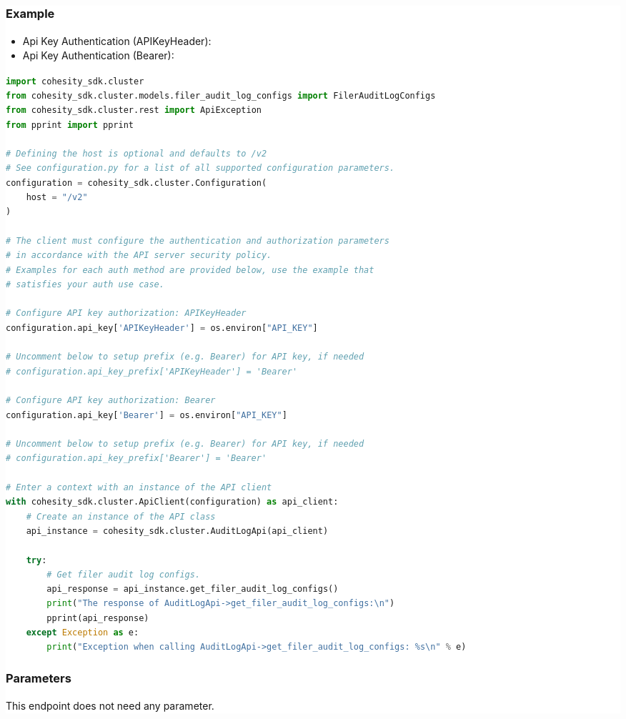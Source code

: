 ### Example

* Api Key Authentication (APIKeyHeader):
* Api Key Authentication (Bearer):

```python
import cohesity_sdk.cluster
from cohesity_sdk.cluster.models.filer_audit_log_configs import FilerAuditLogConfigs
from cohesity_sdk.cluster.rest import ApiException
from pprint import pprint

# Defining the host is optional and defaults to /v2
# See configuration.py for a list of all supported configuration parameters.
configuration = cohesity_sdk.cluster.Configuration(
    host = "/v2"
)

# The client must configure the authentication and authorization parameters
# in accordance with the API server security policy.
# Examples for each auth method are provided below, use the example that
# satisfies your auth use case.

# Configure API key authorization: APIKeyHeader
configuration.api_key['APIKeyHeader'] = os.environ["API_KEY"]

# Uncomment below to setup prefix (e.g. Bearer) for API key, if needed
# configuration.api_key_prefix['APIKeyHeader'] = 'Bearer'

# Configure API key authorization: Bearer
configuration.api_key['Bearer'] = os.environ["API_KEY"]

# Uncomment below to setup prefix (e.g. Bearer) for API key, if needed
# configuration.api_key_prefix['Bearer'] = 'Bearer'

# Enter a context with an instance of the API client
with cohesity_sdk.cluster.ApiClient(configuration) as api_client:
    # Create an instance of the API class
    api_instance = cohesity_sdk.cluster.AuditLogApi(api_client)

    try:
        # Get filer audit log configs.
        api_response = api_instance.get_filer_audit_log_configs()
        print("The response of AuditLogApi->get_filer_audit_log_configs:\n")
        pprint(api_response)
    except Exception as e:
        print("Exception when calling AuditLogApi->get_filer_audit_log_configs: %s\n" % e)
```



### Parameters

This endpoint does not need any parameter.
